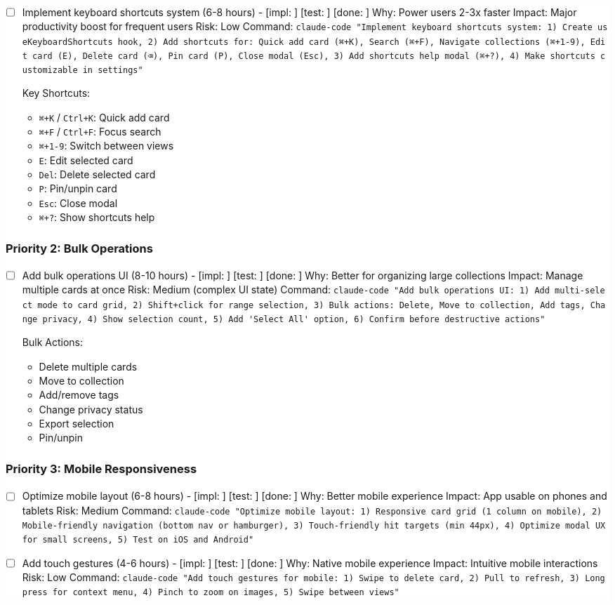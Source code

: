 - [ ] Implement keyboard shortcuts system (6-8 hours) - [impl: ] [test: ] [done: ]
  Why: Power users 2-3x faster
  Impact: Major productivity boost for frequent users
  Risk: Low
  Command: `claude-code "Implement keyboard shortcuts system: 1) Create useKeyboardShortcuts hook, 2) Add shortcuts for: Quick add card (⌘+K), Search (⌘+F), Navigate collections (⌘+1-9), Edit card (E), Delete card (⌫), Pin card (P), Close modal (Esc), 3) Add shortcuts help modal (⌘+?), 4) Make shortcuts customizable in settings"`

  Key Shortcuts:
    - `⌘+K` / `Ctrl+K`: Quick add card
    - `⌘+F` / `Ctrl+F`: Focus search
    - `⌘+1-9`: Switch between views
    - `E`: Edit selected card
    - `Del`: Delete selected card
    - `P`: Pin/unpin card
    - `Esc`: Close modal
    - `⌘+?`: Show shortcuts help

### Priority 2: Bulk Operations

- [ ] Add bulk operations UI (8-10 hours) - [impl: ] [test: ] [done: ]
  Why: Better for organizing large collections
  Impact: Manage multiple cards at once
  Risk: Medium (complex UI state)
  Command: `claude-code "Add bulk operations UI: 1) Add multi-select mode to card grid, 2) Shift+click for range selection, 3) Bulk actions: Delete, Move to collection, Add tags, Change privacy, 4) Show selection count, 5) Add 'Select All' option, 6) Confirm before destructive actions"`

  Bulk Actions:
    - Delete multiple cards
    - Move to collection
    - Add/remove tags
    - Change privacy status
    - Export selection
    - Pin/unpin

### Priority 3: Mobile Responsiveness

- [ ] Optimize mobile layout (6-8 hours) - [impl: ] [test: ] [done: ]
  Why: Better mobile experience
  Impact: App usable on phones and tablets
  Risk: Medium
  Command: `claude-code "Optimize mobile layout: 1) Responsive card grid (1 column on mobile), 2) Mobile-friendly navigation (bottom nav or hamburger), 3) Touch-friendly hit targets (min 44px), 4) Optimize modal UX for small screens, 5) Test on iOS and Android"`

- [ ] Add touch gestures (4-6 hours) - [impl: ] [test: ] [done: ]
  Why: Native mobile experience
  Impact: Intuitive mobile interactions
  Risk: Low
  Command: `claude-code "Add touch gestures for mobile: 1) Swipe to delete card, 2) Pull to refresh, 3) Long press for context menu, 4) Pinch to zoom on images, 5) Swipe between views"`
